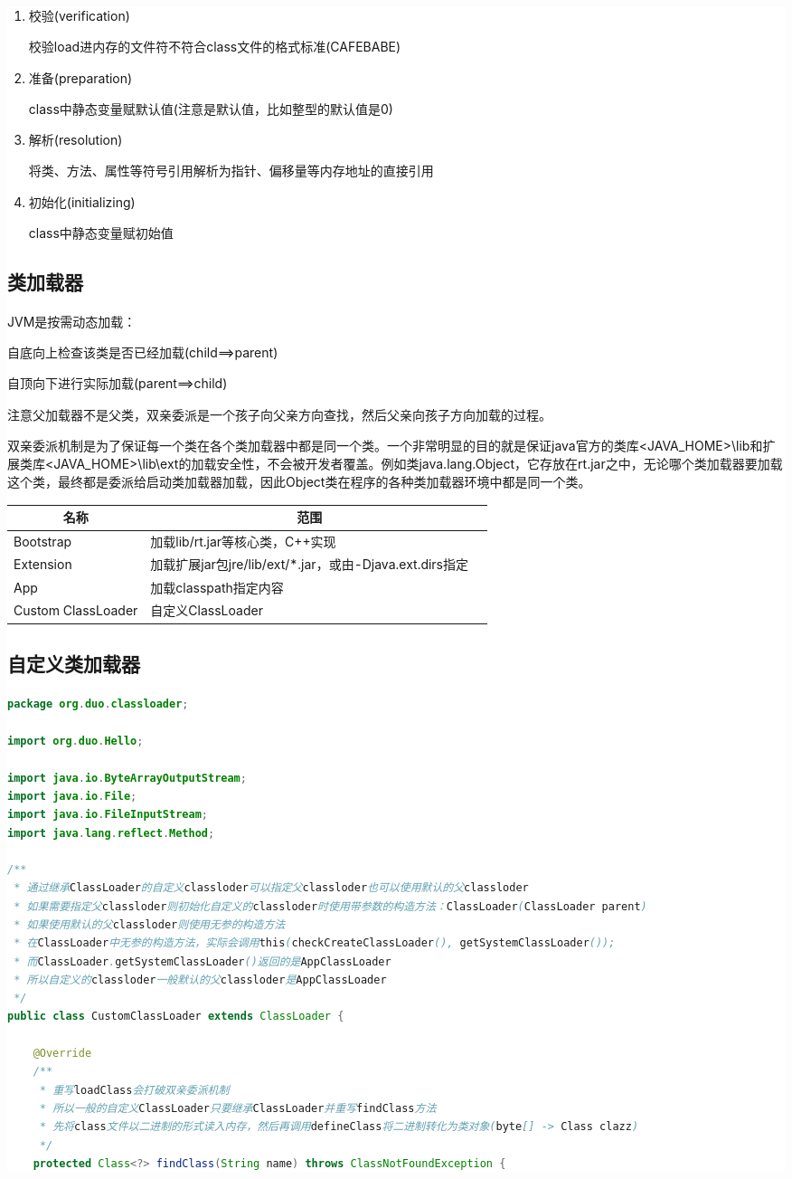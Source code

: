    1. 校验(verification)

      校验load进内存的文件符不符合class文件的格式标准(CAFEBABE)

   2. 准备(preparation)

      class中静态变量赋默认值(注意是默认值，比如整型的默认值是0)

   3. 解析(resolution)

      将类、方法、属性等符号引用解析为指针、偏移量等内存地址的直接引用

3. 初始化(initializing)

   class中静态变量赋初始值

## 类加载器

JVM是按需动态加载：

自底向上检查该类是否已经加载(child==>parent)

自顶向下进行实际加载(parent==>child)

注意父加载器不是父类，双亲委派是一个孩子向父亲方向查找，然后父亲向孩子方向加载的过程。

双亲委派机制是为了保证每一个类在各个类加载器中都是同一个类。一个非常明显的目的就是保证java官方的类库<JAVA_HOME>\lib和扩展类库<JAVA_HOME>\lib\ext的加载安全性，不会被开发者覆盖。例如类java.lang.Object，它存放在rt.jar之中，无论哪个类加载器要加载这个类，最终都是委派给启动类加载器加载，因此Object类在程序的各种类加载器环境中都是同一个类。

| 名称               | 范围                                                    |      |
| ------------------ | ------------------------------------------------------- | ---- |
| Bootstrap          | 加载lib/rt.jar等核心类，C++实现                         |      |
| Extension          | 加载扩展jar包jre/lib/ext/*.jar，或由-Djava.ext.dirs指定 |      |
| App                | 加载classpath指定内容                                   |      |
| Custom ClassLoader | 自定义ClassLoader                                       |      |

## 自定义类加载器

```java
package org.duo.classloader;

import org.duo.Hello;

import java.io.ByteArrayOutputStream;
import java.io.File;
import java.io.FileInputStream;
import java.lang.reflect.Method;

/**
 * 通过继承ClassLoader的自定义classloder可以指定父classloder也可以使用默认的父classloder
 * 如果需要指定父classloder则初始化自定义的classloder时使用带参数的构造方法：ClassLoader(ClassLoader parent)
 * 如果使用默认的父classloder则使用无参的构造方法
 * 在ClassLoader中无参的构造方法，实际会调用this(checkCreateClassLoader(), getSystemClassLoader());
 * 而ClassLoader.getSystemClassLoader()返回的是AppClassLoader
 * 所以自定义的classloder一般默认的父classloder是AppClassLoader
 */
public class CustomClassLoader extends ClassLoader {

    @Override
    /**
     * 重写loadClass会打破双亲委派机制
     * 所以一般的自定义ClassLoader只要继承ClassLoader并重写findClass方法
     * 先将class文件以二进制的形式读入内存，然后再调用defineClass将二进制转化为类对象(byte[] -> Class clazz)
     */
    protected Class<?> findClass(String name) throws ClassNotFoundException {
```